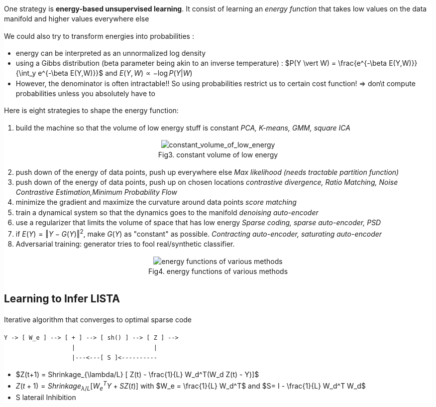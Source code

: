 One strategy is **energy-based unsupervised learning**. It consist of learning an *energy function* that takes low values on the data manifold and higher values everywhere else

We could also try to transform energies into probabilities :

 - energy can be interpreted as an unnormalized log density
 - using a Gibbs distribution (beta parameter being akin to an inverse temperature) : $P(Y \vert W) = \frac{e^{-\beta E(Y,W)}}{\int_y e^{-\beta E(Y,W)}}$ and $E(Y,W) \propto -\log P(Y \vert W)$
 - However, the denominator is often intractable!! So using probabilities restrict us to certain cost function! $\Rightarrow$ don\t compute probabilities unless you absolutely have to

Here is eight strategies to shape the energy function:

 1. build the machine so that the volume of low energy stuff is constant *PCA, K-means, GMM, square ICA*
<figure>
  <div style="text-align: center">
    <img style="display: inline;" src="{{ site.baseurl }}/public/deep_learning_lecun_cdf/constant_volume_of_low_energy.png" alt="constant_volume_of_low_energy">
          <figcaption> Fig3. constant volume of low energy </figcaption>
  </div>
</figure>

 2. push down of the energy of data points, push up everywhere else *Max likelihood (needs tractable partition function)*
 3. push down of the energy of data points, push up on chosen locations *contrastive divergence, Ratio Matching, Noise Contrastive Estimation,Minimum Probability Flow*
 4. minimize the gradient and maximize the curvature around data points *score matching*
 5. train a dynamical system so that the dynamics goes to the manifold *denoising auto-encoder*
 6. use a regularizer that limits the volume of space that has low energy *Sparse coding, sparse auto-encoder, PSD*
 7. if $E(Y) = \Vert Y - G(Y) \Vert^2$, make $G(Y)$ as "constant" as possible. *Contracting auto-encoder, saturating auto-encoder*
 8. Adversarial training: generator tries to fool real/synthetic classifier.

<figure>
  <div style="text-align: center">
    <img style="display: inline;" src="{{ site.baseurl }}/public/deep_learning_lecun_cdf/energy_functions_of_various_methods.png" alt="energy functions of various methods">
          <figcaption> Fig4. energy functions of various methods </figcaption>
  </div>
</figure>


## Learning to Infer LISTA
Iterative algorithm that converges to optimal sparse code

```
Y -> [ W_e ] --> [ + ] --> [ sh() ] --> [ Z ] -->
                   |                      |
                   |---<---[ S ]<----------

```


 - $Z(t+1) = Shrinkage_{\lambda/L} [ Z(t) - \frac{1}{L} W_d^T(W_d Z(t) - Y)]$
 - $Z(t+1) = Shrinkage_{\lambda/L}  [ W_e^T Y + S Z(t)]$ with $W_e = \frac{1}{L} W_d^T$ and $S= I - \frac{1}{L} W_d^T W_d$
 - S laterail Inhibition
